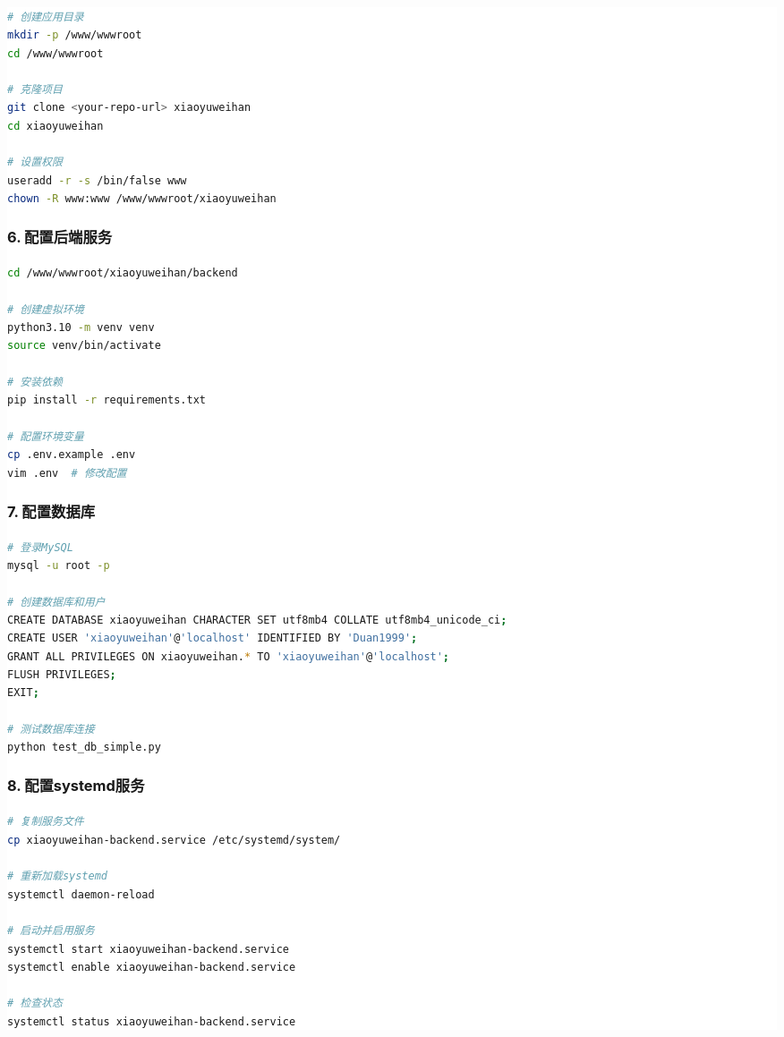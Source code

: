 ```bash
# 创建应用目录
mkdir -p /www/wwwroot
cd /www/wwwroot

# 克隆项目
git clone <your-repo-url> xiaoyuweihan
cd xiaoyuweihan

# 设置权限
useradd -r -s /bin/false www
chown -R www:www /www/wwwroot/xiaoyuweihan
```

### 6. 配置后端服务

```bash
cd /www/wwwroot/xiaoyuweihan/backend

# 创建虚拟环境
python3.10 -m venv venv
source venv/bin/activate

# 安装依赖
pip install -r requirements.txt

# 配置环境变量
cp .env.example .env
vim .env  # 修改配置
```

### 7. 配置数据库

```bash
# 登录MySQL
mysql -u root -p

# 创建数据库和用户
CREATE DATABASE xiaoyuweihan CHARACTER SET utf8mb4 COLLATE utf8mb4_unicode_ci;
CREATE USER 'xiaoyuweihan'@'localhost' IDENTIFIED BY 'Duan1999';
GRANT ALL PRIVILEGES ON xiaoyuweihan.* TO 'xiaoyuweihan'@'localhost';
FLUSH PRIVILEGES;
EXIT;

# 测试数据库连接
python test_db_simple.py
```

### 8. 配置systemd服务

```bash
# 复制服务文件
cp xiaoyuweihan-backend.service /etc/systemd/system/

# 重新加载systemd
systemctl daemon-reload

# 启动并启用服务
systemctl start xiaoyuweihan-backend.service
systemctl enable xiaoyuweihan-backend.service

# 检查状态
systemctl status xiaoyuweihan-backend.service
```
